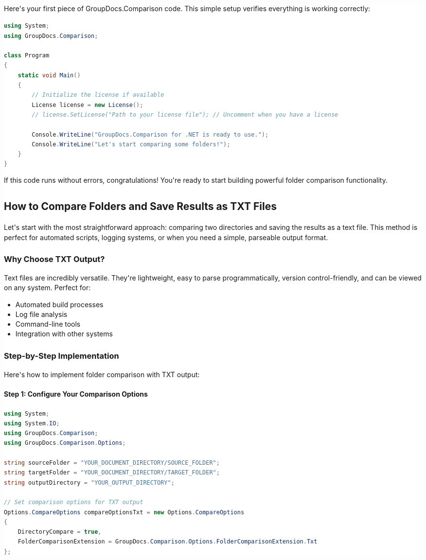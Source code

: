 Here's your first piece of GroupDocs.Comparison code. This simple setup verifies everything is working correctly:

```csharp
using System;
using GroupDocs.Comparison;

class Program
{
    static void Main()
    {
        // Initialize the license if available
        License license = new License();
        // license.SetLicense("Path to your license file"); // Uncomment when you have a license

        Console.WriteLine("GroupDocs.Comparison for .NET is ready to use.");
        Console.WriteLine("Let's start comparing some folders!");
    }
}
```

If this code runs without errors, congratulations! You're ready to start building powerful folder comparison functionality.

## How to Compare Folders and Save Results as TXT Files

Let's start with the most straightforward approach: comparing two directories and saving the results as a text file. This method is perfect for automated scripts, logging systems, or when you need a simple, parseable output format.

### Why Choose TXT Output?

Text files are incredibly versatile. They're lightweight, easy to parse programmatically, version control-friendly, and can be viewed on any system. Perfect for:
- Automated build processes
- Log file analysis
- Command-line tools
- Integration with other systems

### Step-by-Step Implementation

Here's how to implement folder comparison with TXT output:

#### Step 1: Configure Your Comparison Options

```csharp
using System;
using System.IO;
using GroupDocs.Comparison;
using GroupDocs.Comparison.Options;

string sourceFolder = "YOUR_DOCUMENT_DIRECTORY/SOURCE_FOLDER";
string targetFolder = "YOUR_DOCUMENT_DIRECTORY/TARGET_FOLDER";
string outputDirectory = "YOUR_OUTPUT_DIRECTORY";

// Set comparison options for TXT output
Options.CompareOptions compareOptionsTxt = new Options.CompareOptions
{
    DirectoryCompare = true,
    FolderComparisonExtension = GroupDocs.Comparison.Options.FolderComparisonExtension.Txt
};
```
